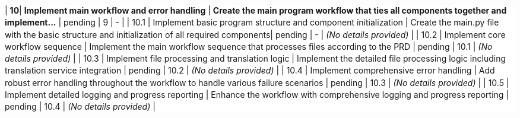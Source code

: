 | **10**| **Implement main workflow and error handling**                      | **Create the main program workflow that ties all components together and implement...**         | pending | 9            | -                                                                                                                    |
| 10.1  | Implement basic program structure and component initialization      | Create the main.py file with the basic structure and initialization of all required components| pending | -            | _(No details provided)_                                                                                              |
| 10.2  | Implement core workflow sequence                                    | Implement the main workflow sequence that processes files according to the PRD                  | pending | 10.1         | _(No details provided)_                                                                                              |
| 10.3  | Implement file processing and translation logic                     | Implement the detailed file processing logic including translation service integration          | pending | 10.2         | _(No details provided)_                                                                                              |
| 10.4  | Implement comprehensive error handling                              | Add robust error handling throughout the workflow to handle various failure scenarios           | pending | 10.3         | _(No details provided)_                                                                                              |
| 10.5  | Implement detailed logging and progress reporting                   | Enhance the workflow with comprehensive logging and progress reporting                          | pending | 10.4         | _(No details provided)_                                                                                              |

